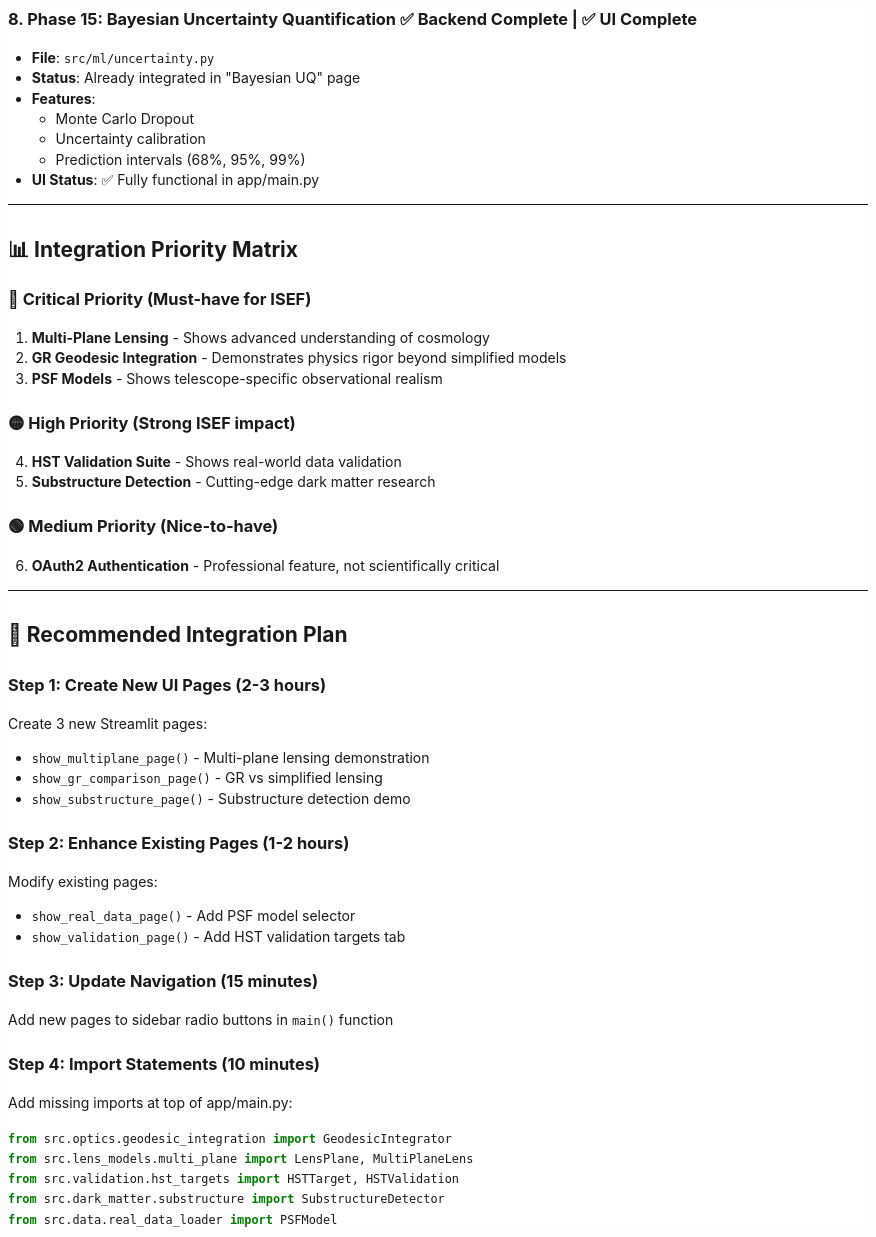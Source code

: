 ### 8. **Phase 15: Bayesian Uncertainty Quantification** ✅ Backend Complete | ✅ UI Complete
- **File**: `src/ml/uncertainty.py`
- **Status**: Already integrated in "Bayesian UQ" page
- **Features**:
  - Monte Carlo Dropout
  - Uncertainty calibration
  - Prediction intervals (68%, 95%, 99%)
- **UI Status**: ✅ Fully functional in app/main.py

---

## 📊 Integration Priority Matrix

### 🔴 **Critical Priority** (Must-have for ISEF)
1. **Multi-Plane Lensing** - Shows advanced understanding of cosmology
2. **GR Geodesic Integration** - Demonstrates physics rigor beyond simplified models
3. **PSF Models** - Shows telescope-specific observational realism

### 🟡 **High Priority** (Strong ISEF impact)
4. **HST Validation Suite** - Shows real-world data validation
5. **Substructure Detection** - Cutting-edge dark matter research

### 🟢 **Medium Priority** (Nice-to-have)
6. **OAuth2 Authentication** - Professional feature, not scientifically critical

---

## 🎯 Recommended Integration Plan

### **Step 1: Create New UI Pages** (2-3 hours)
Create 3 new Streamlit pages:
- `show_multiplane_page()` - Multi-plane lensing demonstration
- `show_gr_comparison_page()` - GR vs simplified lensing
- `show_substructure_page()` - Substructure detection demo

### **Step 2: Enhance Existing Pages** (1-2 hours)
Modify existing pages:
- `show_real_data_page()` - Add PSF model selector
- `show_validation_page()` - Add HST validation targets tab

### **Step 3: Update Navigation** (15 minutes)
Add new pages to sidebar radio buttons in `main()` function

### **Step 4: Import Statements** (10 minutes)
Add missing imports at top of app/main.py:
```python
from src.optics.geodesic_integration import GeodesicIntegrator
from src.lens_models.multi_plane import LensPlane, MultiPlaneLens
from src.validation.hst_targets import HSTTarget, HSTValidation
from src.dark_matter.substructure import SubstructureDetector
from src.data.real_data_loader import PSFModel
```
